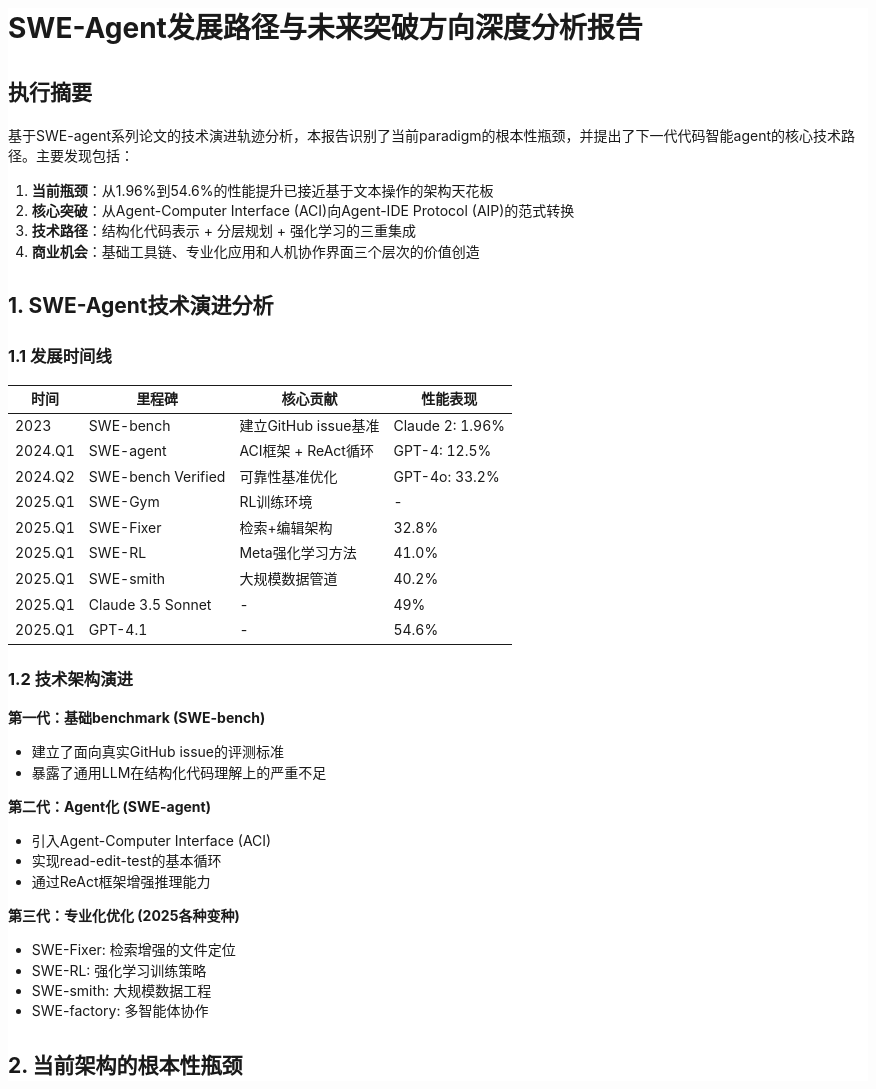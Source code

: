 # SWE-Agent发展路径与未来突破方向深度分析报告

## 执行摘要

基于SWE-agent系列论文的技术演进轨迹分析，本报告识别了当前paradigm的根本性瓶颈，并提出了下一代代码智能agent的核心技术路径。主要发现包括：

1. **当前瓶颈**：从1.96%到54.6%的性能提升已接近基于文本操作的架构天花板
2. **核心突破**：从Agent-Computer Interface (ACI)向Agent-IDE Protocol (AIP)的范式转换
3. **技术路径**：结构化代码表示 + 分层规划 + 强化学习的三重集成
4. **商业机会**：基础工具链、专业化应用和人机协作界面三个层次的价值创造

## 1. SWE-Agent技术演进分析

### 1.1 发展时间线

| 时间 | 里程碑 | 核心贡献 | 性能表现 |
|------|--------|----------|----------|
| 2023 | SWE-bench | 建立GitHub issue基准 | Claude 2: 1.96% |
| 2024.Q1 | SWE-agent | ACI框架 + ReAct循环 | GPT-4: 12.5% |
| 2024.Q2 | SWE-bench Verified | 可靠性基准优化 | GPT-4o: 33.2% |
| 2025.Q1 | SWE-Gym | RL训练环境 | - |
| 2025.Q1 | SWE-Fixer | 检索+编辑架构 | 32.8% |
| 2025.Q1 | SWE-RL | Meta强化学习方法 | 41.0% |
| 2025.Q1 | SWE-smith | 大规模数据管道 | 40.2% |
| 2025.Q1 | Claude 3.5 Sonnet | - | 49% |
| 2025.Q1 | GPT-4.1 | - | 54.6% |

### 1.2 技术架构演进

**第一代：基础benchmark (SWE-bench)**
- 建立了面向真实GitHub issue的评测标准
- 暴露了通用LLM在结构化代码理解上的严重不足

**第二代：Agent化 (SWE-agent)**
- 引入Agent-Computer Interface (ACI)
- 实现read-edit-test的基本循环
- 通过ReAct框架增强推理能力

**第三代：专业化优化 (2025各种变种)**
- SWE-Fixer: 检索增强的文件定位
- SWE-RL: 强化学习训练策略
- SWE-smith: 大规模数据工程
- SWE-factory: 多智能体协作

## 2. 当前架构的根本性瓶颈
